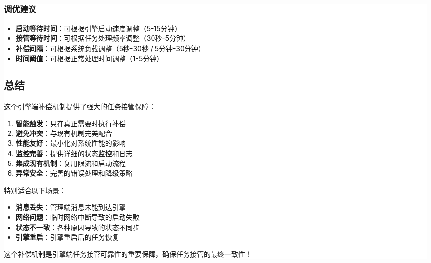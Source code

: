 ### 调优建议
- **启动等待时间**：可根据引擎启动速度调整（5-15分钟）
- **接管等待时间**：可根据任务处理频率调整（30秒-5分钟）
- **补偿间隔**：可根据系统负载调整（5秒-30秒 / 5分钟-30分钟）
- **时间阈值**：可根据正常处理时间调整（1-5分钟）

## 总结

这个引擎端补偿机制提供了强大的任务接管保障：

1. **智能触发**：只在真正需要时执行补偿
2. **避免冲突**：与现有机制完美配合
3. **性能友好**：最小化对系统性能的影响
4. **监控完善**：提供详细的状态监控和日志
5. **集成现有机制**：复用限流和启动流程
6. **异常安全**：完善的错误处理和降级策略

特别适合以下场景：
- **消息丢失**：管理端消息未能到达引擎
- **网络问题**：临时网络中断导致的启动失败
- **状态不一致**：各种原因导致的状态不同步
- **引擎重启**：引擎重启后的任务恢复

这个补偿机制是引擎端任务接管可靠性的重要保障，确保任务接管的最终一致性！
